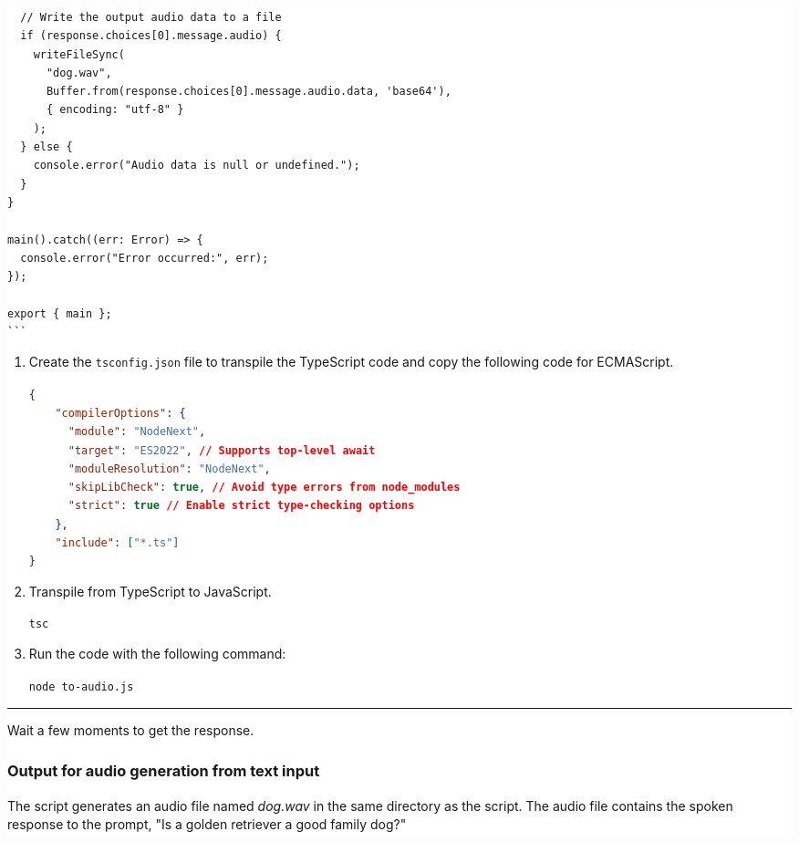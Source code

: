       // Write the output audio data to a file
      if (response.choices[0].message.audio) {
        writeFileSync( 
          "dog.wav", 
          Buffer.from(response.choices[0].message.audio.data, 'base64'), 
          { encoding: "utf-8" } 
        ); 
      } else {
        console.error("Audio data is null or undefined.");
      }
    }
    
    main().catch((err: Error) => {
      console.error("Error occurred:", err);
    });
    
    export { main };
    ```

1. Create the `tsconfig.json` file to transpile the TypeScript code and copy the following code for ECMAScript.

    ```json
    {
        "compilerOptions": {
          "module": "NodeNext",
          "target": "ES2022", // Supports top-level await
          "moduleResolution": "NodeNext",
          "skipLibCheck": true, // Avoid type errors from node_modules
          "strict": true // Enable strict type-checking options
        },
        "include": ["*.ts"]
    }
    ```

1. Transpile from TypeScript to JavaScript.

    ```shell
    tsc
    ```

1. Run the code with the following command:

    ```shell
    node to-audio.js
    ```

---

Wait a few moments to get the response.

### Output for audio generation from text input

The script generates an audio file named _dog.wav_ in the same directory as the script. The audio file contains the spoken response to the prompt, "Is a golden retriever a good family dog?"
